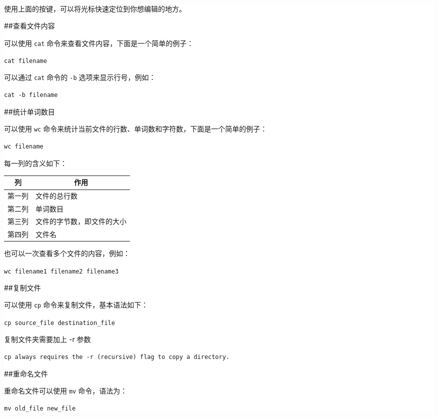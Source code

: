 使用上面的按键，可以将光标快速定位到你想编辑的地方。

##查看文件内容

可以使用 `cat` 命令来查看文件内容，下面是一个简单的例子：

```
cat filename
```

可以通过 `cat` 命令的 `-b` 选项来显示行号，例如：

```
cat -b filename
```

##统计单词数目

可以使用 `wc` 命令来统计当前文件的行数、单词数和字符数，下面是一个简单的例子：

```
wc filename
```

每一列的含义如下：

| 列     | 作用                       |
| ------ | -------------------------- |
| 第一列 | 文件的总行数               |
| 第二列 | 单词数目                   |
| 第三列 | 文件的字节数，即文件的大小 |
| 第四列 | 文件名                     |

也可以一次查看多个文件的内容，例如：

```
wc filename1 filename2 filename3
```

##复制文件

可以使用 `cp` 命令来复制文件，基本语法如下：

```
cp source_file destination_file
```

复制文件夹需要加上 -r 参数

```
cp always requires the -r (recursive) flag to copy a directory.
```

##重命名文件

重命名文件可以使用 `mv` 命令，语法为：

```
mv old_file new_file
```
